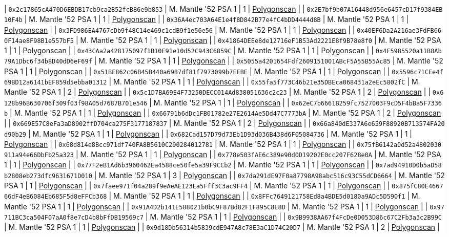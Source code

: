 | `0x2c17865cA470D6EBDB17cb9ca2B52fcB86e9b853` | M. Mantle '52 PSA 1 | 1 | [Polygonscan](https://polygonscan.com/tx/0xe595a4a5e9c09e63b01279617eade307d5b5a476d216bfa7e35b02748a6782dd) |
| `0x2E7bf9b07A16448d956e6457cD17f9384EB10F4b` | M. Mantle '52 PSA 1 | 1 | [Polygonscan](https://polygonscan.com/tx/0x25ecb56932469bab270ec12168e53c696c32a8ce0cecb289eb080fc664f6807e) |
| `0x36A4ec703A64E1e4f8D842B77e4fC4bDD4444d8B` | M. Mantle '52 PSA 1 | 1 | [Polygonscan](https://polygonscan.com/tx/0xeeb622ea7c48b61f6041a72bee4772d1dbb3731a0f78162c959cc2b912bf926f) |
| `0x3FD986EA4767cDb9f48C14e469c1cdB9f1e56e56` | M. Mantle '52 PSA 1 | 1 | [Polygonscan](https://polygonscan.com/tx/0xee79f056591ad3dd70bbc05118a4f3360d6c61892f00be599d6af9c3dcc04c3a) |
| `0x40EF6Da2A216ae3FdFB660F14ae8F98B1e557bF5` | M. Mantle '52 PSA 1 | 1 | [Polygonscan](https://polygonscan.com/tx/0xcb74a4c501081ea41e2f9e9b9b1fecbcaa63b43e55d64506c4ca2c23417bc3ff) |
| `0x41864DEEe8de12716eF1B53Ad2221E8f9B78e8f0` | M. Mantle '52 PSA 1 | 1 | [Polygonscan](https://polygonscan.com/tx/0x71870cb457da5a1e19b8ef3faec0bf1e4e94baf3b88f37cf09d8ce77fdda8a32) |
| `0x43CAa2a428175097f1B10E91e10d52C943C6859C` | M. Mantle '52 PSA 1 | 1 | [Polygonscan](https://polygonscan.com/tx/0x2c12ddfa8b2c02588b7c6f2e1c7bc04abde7e0ae7168a88381c6be2578980cae) |
| `0x4F5985520a11B8Ab79A1Dbc6f34b8D40dD6eF69f` | M. Mantle '52 PSA 1 | 1 | [Polygonscan](https://polygonscan.com/tx/0x38ece9556a36090983435a6af2d02b156aa33c2a425847269c42602a8f0f9ce2) |
| `0x5055a4201654Fdf2609151001ABcF5A55B55Ac85` | M. Mantle '52 PSA 1 | 1 | [Polygonscan](https://polygonscan.com/tx/0x8c2604d0b8ca1439d286214688dae5e253a1f546c77ffaade422dcd0a0c55e48) |
| `0x51BE862c06B45B440a6987df81f7973099b7EEBE` | M. Mantle '52 PSA 1 | 1 | [Polygonscan](https://polygonscan.com/tx/0x79a80b64127ac7bf461a9c4d4d56fb07068430eb122336f623e218f1d45778ef) |
| `0x5596c71CEe4f69BD12a6141bEF859d5ebba01312` | M. Mantle '52 PSA 1 | 1 | [Polygonscan](https://polygonscan.com/tx/0x9921d6a5812a80c60f2782f0df536111b3b1f8d0c377da76045c2000d7366d96) |
| `0x55fa5f773C46b21e35DBEca068431a2eEc5802fC` | M. Mantle '52 PSA 1 | 2 | [Polygonscan](https://polygonscan.com/tx/0x35e3604adf046f5d4706ceb37059731aba69a81de19af0d274f74828f6db02fc) |
| `0x5c1D7BA69E4F73250DECC014Ad838051636c2c23` | M. Mantle '52 PSA 1 | 2 | [Polygonscan](https://polygonscan.com/tx/0x2b8ed366b4f2d25fef41bd42197095667c7337e0a01def0616be3234bbfcb200) |
| `0x6128b96B630706f309f03f98A05d7687B701e546` | M. Mantle '52 PSA 1 | 1 | [Polygonscan](https://polygonscan.com/tx/0x8dcffa3076d35318464ce883af167ea130781eb665329fe52152f33ed917d8ba) |
| `0x62eC7b6661B259fc7527003F9cD5F4bBa5F7336b` | M. Mantle '52 PSA 1 | 1 | [Polygonscan](https://polygonscan.com/tx/0x9de816e4dfb97e7109c543d42df2af7ecf79b9c723b88ee0d06436b2d635aeb1) |
| `0x66791b6dDc1FB01782e27E2614Ae5Dd47C7773bA` | M. Mantle '52 PSA 1 | 2 | [Polygonscan](https://polygonscan.com/tx/0x908ce94e7da771f4394a0428e861478154ce7899fe8213298fa99ba8ce4db2f5) |
| `0x669E57C8eFa3aD8902ffD704ca275F3177187837` | M. Mantle '52 PSA 1 | 2 | [Polygonscan](https://polygonscan.com/tx/0xdac08e32466307ba36561aa41b40226b8101fc23a92e8c82fede15604a0fa357) |
| `0x66a840dE337A6e659F88920B713574FA20d90b29` | M. Mantle '52 PSA 1 | 1 | [Polygonscan](https://polygonscan.com/tx/0x9e46e3188e0869fef3da78d6bec2f4ddb328533b0f7b38817ac73730624a70a8) |
| `0x682Cad157D79d73Eb1D93d036B438d6F05084736` | M. Mantle '52 PSA 1 | 1 | [Polygonscan](https://polygonscan.com/tx/0xd8b9cba5be9b90775da527556673fa62c94394de4bb695d83a513ba416da5b12) |
| `0x68d814e8Bcc971df740FA8B5610C290284012781` | M. Mantle '52 PSA 1 | 1 | [Polygonscan](https://polygonscan.com/tx/0xacba6f0717cd9d44f2b10495c8d906ad6b0fde2c59fa6cb4c43136cae57de519) |
| `0x75fB6142a0d52a4802030911a94e66DbFb25a323` | M. Mantle '52 PSA 1 | 1 | [Polygonscan](https://polygonscan.com/tx/0xbd42f7f7ed362516630838175cfb6e01fa6f37419f1cc77523cafc8d7652a35d) |
| `0x778e503fAE6c389e90d0D19202E0cc207F628e0A` | M. Mantle '52 PSA 1 | 1 | [Polygonscan](https://polygonscan.com/tx/0xc9590253146031dfc61e6ed8fc1d2d11ed4e8afa9e358d2c13ed09f6c69c1ccf) |
| `0x77F2eB1Ad6b3960462Ea4588ce50fe5a39F9CCb2` | M. Mantle '52 PSA 1 | 1 | [Polygonscan](https://polygonscan.com/tx/0x23d8b4493d0612a6f3758e6ae403ed583d39afaa6133ab5d128babaee405e562) |
| `0x7ad94910D0b5aD58b2808eb273dfc9631671D010` | M. Mantle '52 PSA 1 | 3 | [Polygonscan](https://polygonscan.com/tx/0x67a39fb2c2b33c88132cdbce02d6bbad462fb76e36f97c37d5b87cafb795a885) |
| `0x7da291dE97F0a87798A98abc516c93C55dCD6664` | M. Mantle '52 PSA 1 | 1 | [Polygonscan](https://polygonscan.com/tx/0x5cd2690d5d7eed0819134e03ac05862f7eb645273f17fbd7df42897421b4f9e6) |
| `0x7faee971f04a289f9eAeAE123Ea5Fff3C3ac9FF4` | M. Mantle '52 PSA 1 | 1 | [Polygonscan](https://polygonscan.com/tx/0x8c30a48b64416d8ccd70774ff3e67074d7c58db7996cea700d80d2aa25af1c52) |
| `0x875fC80E466766dF4eB6084Eb685F5d8eFFCb368` | M. Mantle '52 PSA 1 | 1 | [Polygonscan](https://polygonscan.com/tx/0xe16e32c7724a65d49bd97bef1b44390249418000532b357646ffc1a5250a9cf0) |
| `0x8FFc7649121758Ed8a4BDE5d0180a9ADc5D590f1` | M. Mantle '52 PSA 1 | 1 | [Polygonscan](https://polygonscan.com/tx/0x7fb899ba4a8da09d16e1012628f00c65ad4ab4379a34bdf83bf8689dff60885d) |
| `0x91A4D2b141E588021b0bC9F87Bd82F1F895C8E8D` | M. Mantle '52 PSA 1 | 1 | [Polygonscan](https://polygonscan.com/tx/0xb3bba016e4c0bce039d537cea66407e93f4a86c1d159d9f45d4b4c6e7e513c2d) |
| `0x97711BC3ca504F07aA0f8e7cD4b8bFfDB19569c7` | M. Mantle '52 PSA 1 | 1 | [Polygonscan](https://polygonscan.com/tx/0xc3d7ac26054a33cd56929e74d839d1ad352fbdb92f086053eb4920783247e5ed) |
| `0x9B9938AA67f4FcDe0D053D86c67C2Fb3a3c2B99C` | M. Mantle '52 PSA 1 | 1 | [Polygonscan](https://polygonscan.com/tx/0x4ba00325cd2a002b96e7080998681702e90133dc225596df7776399b1a4d6e88) |
| `0x9d18Db56314b5839cdE947A8c78E3aC1D74C20D7` | M. Mantle '52 PSA 1 | 2 | [Polygonscan](https://polygonscan.com/tx/0xeaeab81adf966d9c7525030d5da4328223e44a3a8dd2180df05c6806d4f1267b) |